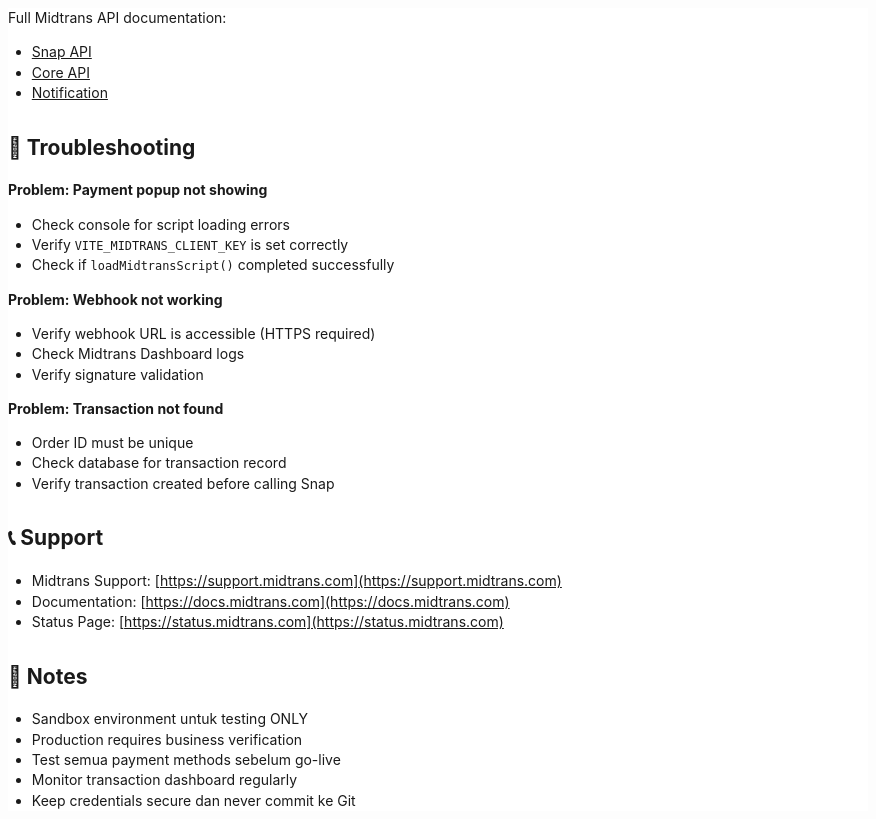 Full Midtrans API documentation:
- [Snap API](https://docs.midtrans.com/en/snap/overview)
- [Core API](https://docs.midtrans.com/en/core-api/overview)
- [Notification](https://docs.midtrans.com/en/after-payment/http-notification)

## 🐛 Troubleshooting

**Problem: Payment popup not showing**
- Check console for script loading errors
- Verify `VITE_MIDTRANS_CLIENT_KEY` is set correctly
- Check if `loadMidtransScript()` completed successfully

**Problem: Webhook not working**
- Verify webhook URL is accessible (HTTPS required)
- Check Midtrans Dashboard logs
- Verify signature validation

**Problem: Transaction not found**
- Order ID must be unique
- Check database for transaction record
- Verify transaction created before calling Snap

## 📞 Support

- Midtrans Support: [https://support.midtrans.com](https://support.midtrans.com)
- Documentation: [https://docs.midtrans.com](https://docs.midtrans.com)
- Status Page: [https://status.midtrans.com](https://status.midtrans.com)

## 📝 Notes

- Sandbox environment untuk testing ONLY
- Production requires business verification
- Test semua payment methods sebelum go-live
- Monitor transaction dashboard regularly
- Keep credentials secure dan never commit ke Git
